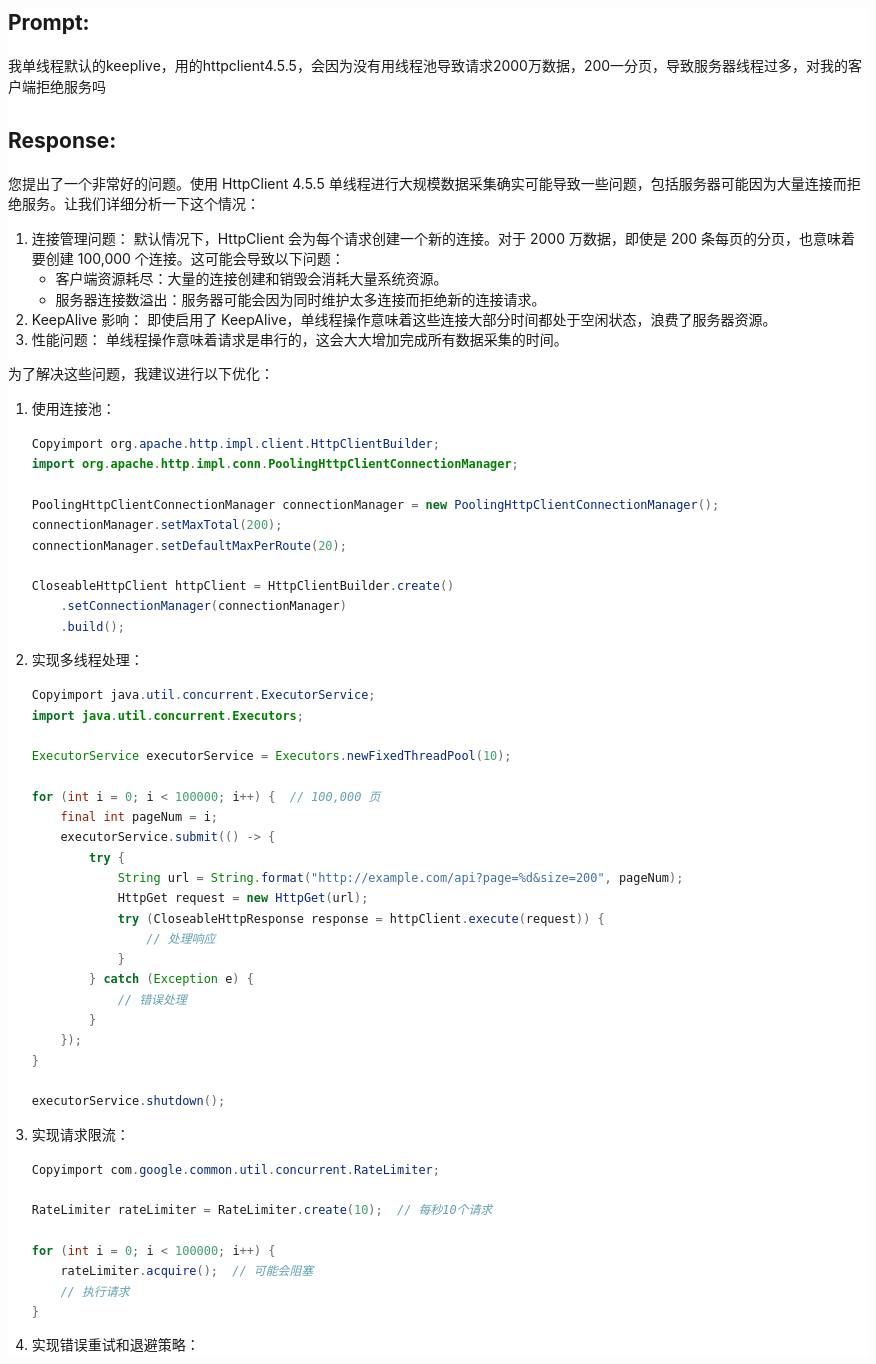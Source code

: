 ## Prompt:
我单线程默认的keeplive，用的httpclient4.5.5，会因为没有用线程池导致请求2000万数据，200一分页，导致服务器线程过多，对我的客户端拒绝服务吗

## Response:
您提出了一个非常好的问题。使用 HttpClient 4.5.5 单线程进行大规模数据采集确实可能导致一些问题，包括服务器可能因为大量连接而拒绝服务。让我们详细分析一下这个情况：

1. 连接管理问题： 默认情况下，HttpClient 会为每个请求创建一个新的连接。对于 2000 万数据，即使是 200 条每页的分页，也意味着要创建 100,000 个连接。这可能会导致以下问题：
   * 客户端资源耗尽：大量的连接创建和销毁会消耗大量系统资源。
   * 服务器连接数溢出：服务器可能会因为同时维护太多连接而拒绝新的连接请求。
2. KeepAlive 影响： 即使启用了 KeepAlive，单线程操作意味着这些连接大部分时间都处于空闲状态，浪费了服务器资源。
3. 性能问题： 单线程操作意味着请求是串行的，这会大大增加完成所有数据采集的时间。

为了解决这些问题，我建议进行以下优化：

1. 使用连接池：
   ```java
   Copyimport org.apache.http.impl.client.HttpClientBuilder;
   import org.apache.http.impl.conn.PoolingHttpClientConnectionManager;

   PoolingHttpClientConnectionManager connectionManager = new PoolingHttpClientConnectionManager();
   connectionManager.setMaxTotal(200);
   connectionManager.setDefaultMaxPerRoute(20);

   CloseableHttpClient httpClient = HttpClientBuilder.create()
       .setConnectionManager(connectionManager)
       .build();
   ```
2. 实现多线程处理：
   ```java
   Copyimport java.util.concurrent.ExecutorService;
   import java.util.concurrent.Executors;

   ExecutorService executorService = Executors.newFixedThreadPool(10);

   for (int i = 0; i < 100000; i++) {  // 100,000 页
       final int pageNum = i;
       executorService.submit(() -> {
           try {
               String url = String.format("http://example.com/api?page=%d&size=200", pageNum);
               HttpGet request = new HttpGet(url);
               try (CloseableHttpResponse response = httpClient.execute(request)) {
                   // 处理响应
               }
           } catch (Exception e) {
               // 错误处理
           }
       });
   }

   executorService.shutdown();
   ```
3. 实现请求限流：
   ```java
   Copyimport com.google.common.util.concurrent.RateLimiter;

   RateLimiter rateLimiter = RateLimiter.create(10);  // 每秒10个请求

   for (int i = 0; i < 100000; i++) {
       rateLimiter.acquire();  // 可能会阻塞
       // 执行请求
   }
   ```
4. 实现错误重试和退避策略：
   ```java
   ```